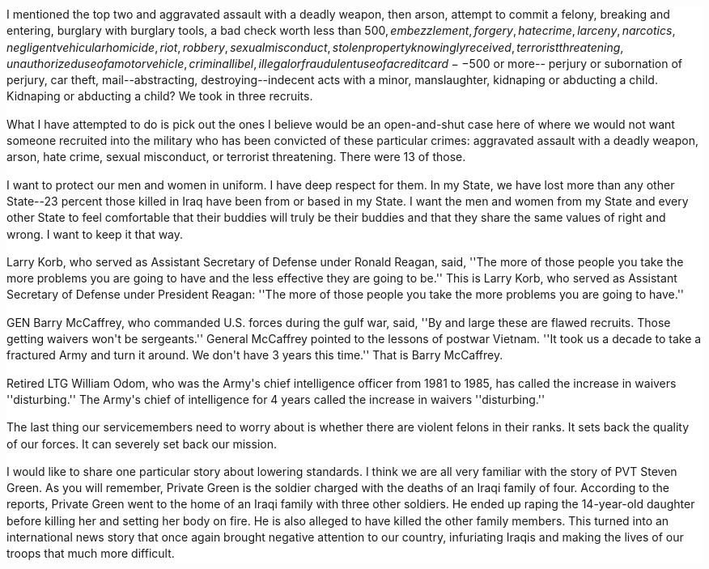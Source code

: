 I mentioned the top two and aggravated assault with a deadly weapon, 
then arson, attempt to commit a felony, breaking and entering, burglary 
with burglary tools, a bad check worth less than $500, embezzlement, 
forgery, hate crime, larceny, narcotics, negligent vehicular homicide, 
riot, robbery, sexual misconduct, stolen property knowingly received, 
terrorist threatening, unauthorized use of a motor vehicle, criminal 
libel, illegal or fraudulent use of a credit card--$500 or more--
perjury or subornation of perjury, car theft, mail--abstracting, 
destroying--indecent acts with a minor, manslaughter, kidnaping or 
abducting a child. Kidnaping or abducting a child? We took in three 
recruits.

What I have attempted to do is pick out the ones I believe would be 
an open-and-shut case here of where we would not want someone recruited 
into the military who has been convicted of these particular crimes: 
aggravated assault with a deadly weapon, arson, hate crime, sexual 
misconduct, or terrorist threatening. There were 13 of those.

I want to protect our men and women in uniform. I have deep respect 
for them. In my State, we have lost more than any other State--23 
percent those killed in Iraq have been from or based in my State. I 
want the men and women from my State and every other State to feel 
comfortable that their buddies will truly be their buddies and that 
they share the same values of right and wrong. I want to keep it that 
way.

Larry Korb, who served as Assistant Secretary of Defense under Ronald 
Reagan, said, ''The more of those people you take the more problems you 
are going to have and the less effective they are going to be.'' This 
is Larry Korb, who served as Assistant Secretary of Defense under 
President Reagan: ''The more of those people you take the more problems 
you are going to have.''

GEN Barry McCaffrey, who commanded U.S. forces during the gulf war, 
said, ''By and large these are flawed recruits. Those getting waivers 
won't be sergeants.'' General McCaffrey pointed to the lessons of 
postwar Vietnam. ''It took us a decade to take a fractured Army and 
turn it around. We don't have 3 years this time.'' That is Barry 
McCaffrey.

Retired LTG William Odom, who was the Army's chief intelligence 
officer from 1981 to 1985, has called the increase in waivers 
''disturbing.'' The Army's chief of intelligence for 4 years called the 
increase in waivers ''disturbing.''

The last thing our servicemembers need to worry about is whether 
there are violent felons in their ranks. It sets back the quality of 
our forces. It can severely set back our mission.

I would like to share one particular story about lowering standards. 
I think we are all very familiar with the story of PVT Steven Green. As 
you will remember, Private Green is the soldier charged with the deaths 
of an Iraqi family of four. According to the reports, Private Green 
went to the home of an Iraqi family with three other soldiers. He ended 
up raping the 14-year-old daughter before killing her and setting her 
body on fire. He is also alleged to have killed the other family 
members. This turned into an international news story that once again 
brought negative attention to our country, infuriating Iraqis and 
making the lives of our troops that much more difficult.
